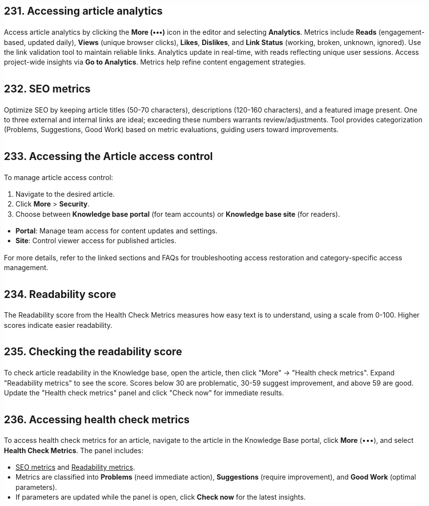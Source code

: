 ## 231. Accessing article analytics

Access article analytics by clicking the **More (•••)** icon in the editor and selecting **Analytics**. Metrics include **Reads** (engagement-based, updated daily), **Views** (unique browser clicks), **Likes**, **Dislikes**, and **Link Status** (working, broken, unknown, ignored). Use the link validation tool to maintain reliable links. Analytics update in real-time, with reads reflecting unique user sessions. Access project-wide insights via **Go to Analytics**. Metrics help refine content engagement strategies.

## 232. SEO metrics

Optimize SEO by keeping article titles (50-70 characters), descriptions (120-160 characters), and a featured image present. One to three external and internal links are ideal; exceeding these numbers warrants review/adjustments. Tool provides categorization (Problems, Suggestions, Good Work) based on metric evaluations, guiding users toward improvements.

## 233. Accessing the Article access control

To manage article access control:

1. Navigate to the desired article.
2. Click **More** > **Security**.
3. Choose between **Knowledge base portal** (for team accounts) or **Knowledge base site** (for readers).

- **Portal**: Manage team access for content updates and settings.
- **Site**: Control viewer access for published articles.

For more details, refer to the linked sections and FAQs for troubleshooting access restoration and category-specific access management.

## 234. Readability score

The Readability score from the Health Check Metrics measures how easy text is to understand, using a scale from 0-100. Higher scores indicate easier readability.

## 235. Checking the readability score

To check article readability in the Knowledge base, open the article, then click "More" -> "Health check metrics". Expand "Readability metrics" to see the score. Scores below 30 are problematic, 30-59 suggest improvement, and above 59 are good. Update the "Health check metrics" panel and click "Check now" for immediate results.

## 236. Accessing health check metrics

To access health check metrics for an article, navigate to the article in the Knowledge Base portal, click **More** (•••), and select **Health Check Metrics**. The panel includes:

- [SEO metrics](/help/docs/health-check-metrics#seo-metrics) and [Readability metrics](/help/docs/health-check-metrics#readability-metrics).
- Metrics are classified into **Problems** (need immediate action), **Suggestions** (require improvement), and **Good Work** (optimal parameters).
- If parameters are updated while the panel is open, click **Check now** for the latest insights.
